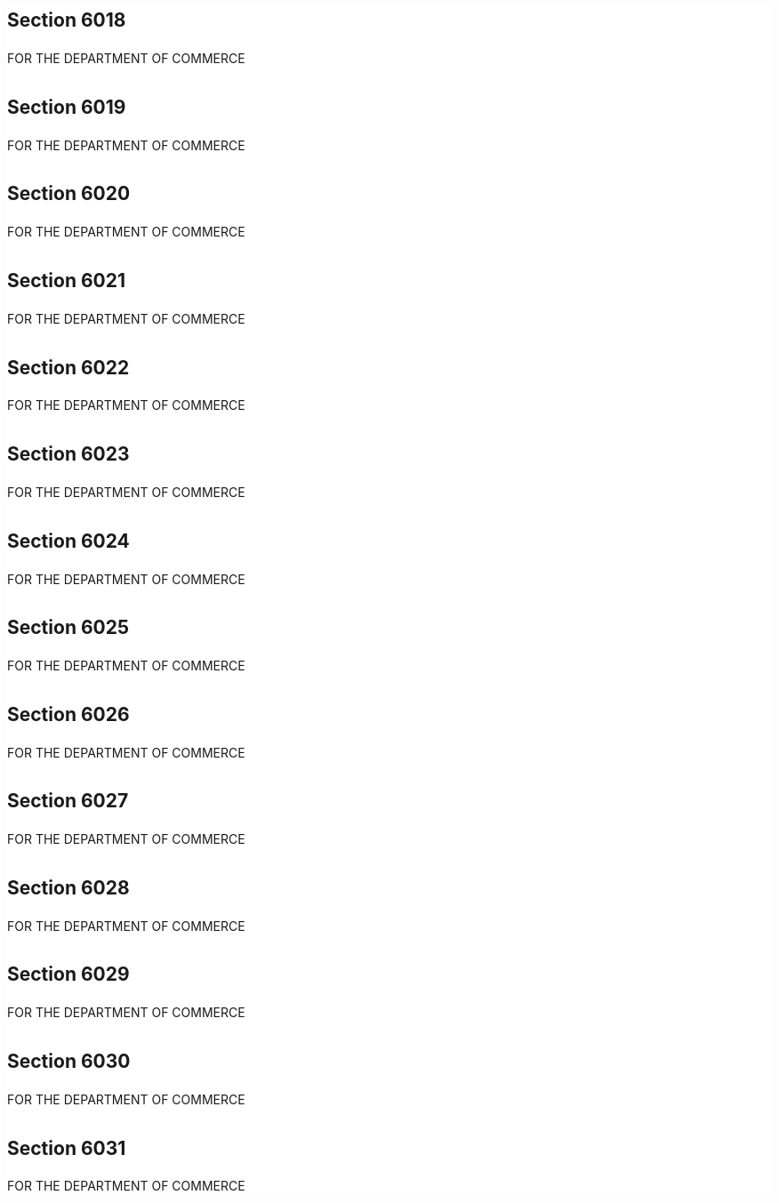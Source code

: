 ## Section 6018
FOR THE DEPARTMENT OF COMMERCE

## Section 6019
FOR THE DEPARTMENT OF COMMERCE

## Section 6020
FOR THE DEPARTMENT OF COMMERCE

## Section 6021
FOR THE DEPARTMENT OF COMMERCE

## Section 6022
FOR THE DEPARTMENT OF COMMERCE

## Section 6023
FOR THE DEPARTMENT OF COMMERCE

## Section 6024
FOR THE DEPARTMENT OF COMMERCE

## Section 6025
FOR THE DEPARTMENT OF COMMERCE

## Section 6026
FOR THE DEPARTMENT OF COMMERCE

## Section 6027
FOR THE DEPARTMENT OF COMMERCE

## Section 6028
FOR THE DEPARTMENT OF COMMERCE

## Section 6029
FOR THE DEPARTMENT OF COMMERCE

## Section 6030
FOR THE DEPARTMENT OF COMMERCE

## Section 6031
FOR THE DEPARTMENT OF COMMERCE
